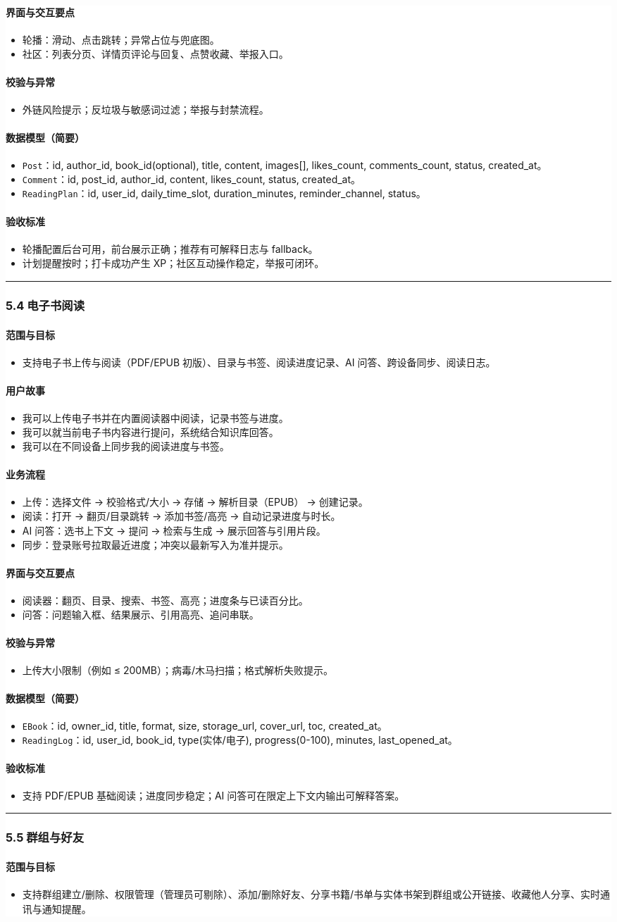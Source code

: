 #### 界面与交互要点
- 轮播：滑动、点击跳转；异常占位与兜底图。
- 社区：列表分页、详情页评论与回复、点赞收藏、举报入口。

#### 校验与异常
- 外链风险提示；反垃圾与敏感词过滤；举报与封禁流程。

#### 数据模型（简要）
- `Post`：id, author_id, book_id(optional), title, content, images[], likes_count, comments_count, status, created_at。
- `Comment`：id, post_id, author_id, content, likes_count, status, created_at。
- `ReadingPlan`：id, user_id, daily_time_slot, duration_minutes, reminder_channel, status。

#### 验收标准
- 轮播配置后台可用，前台展示正确；推荐有可解释日志与 fallback。
- 计划提醒按时；打卡成功产生 XP；社区互动操作稳定，举报可闭环。

---

### 5.4 电子书阅读
#### 范围与目标
- 支持电子书上传与阅读（PDF/EPUB 初版）、目录与书签、阅读进度记录、AI 问答、跨设备同步、阅读日志。

#### 用户故事
- 我可以上传电子书并在内置阅读器中阅读，记录书签与进度。
- 我可以就当前电子书内容进行提问，系统结合知识库回答。
- 我可以在不同设备上同步我的阅读进度与书签。

#### 业务流程
- 上传：选择文件 → 校验格式/大小 → 存储 → 解析目录（EPUB） → 创建记录。
- 阅读：打开 → 翻页/目录跳转 → 添加书签/高亮 → 自动记录进度与时长。
- AI 问答：选书上下文 → 提问 → 检索与生成 → 展示回答与引用片段。
- 同步：登录账号拉取最近进度；冲突以最新写入为准并提示。

#### 界面与交互要点
- 阅读器：翻页、目录、搜索、书签、高亮；进度条与已读百分比。
- 问答：问题输入框、结果展示、引用高亮、追问串联。

#### 校验与异常
- 上传大小限制（例如 ≤ 200MB）；病毒/木马扫描；格式解析失败提示。

#### 数据模型（简要）
- `EBook`：id, owner_id, title, format, size, storage_url, cover_url, toc, created_at。
- `ReadingLog`：id, user_id, book_id, type(实体/电子), progress(0-100), minutes, last_opened_at。

#### 验收标准
- 支持 PDF/EPUB 基础阅读；进度同步稳定；AI 问答可在限定上下文内输出可解释答案。

---

### 5.5 群组与好友
#### 范围与目标
- 支持群组建立/删除、权限管理（管理员可剔除）、添加/删除好友、分享书籍/书单与实体书架到群组或公开链接、收藏他人分享、实时通讯与通知提醒。
